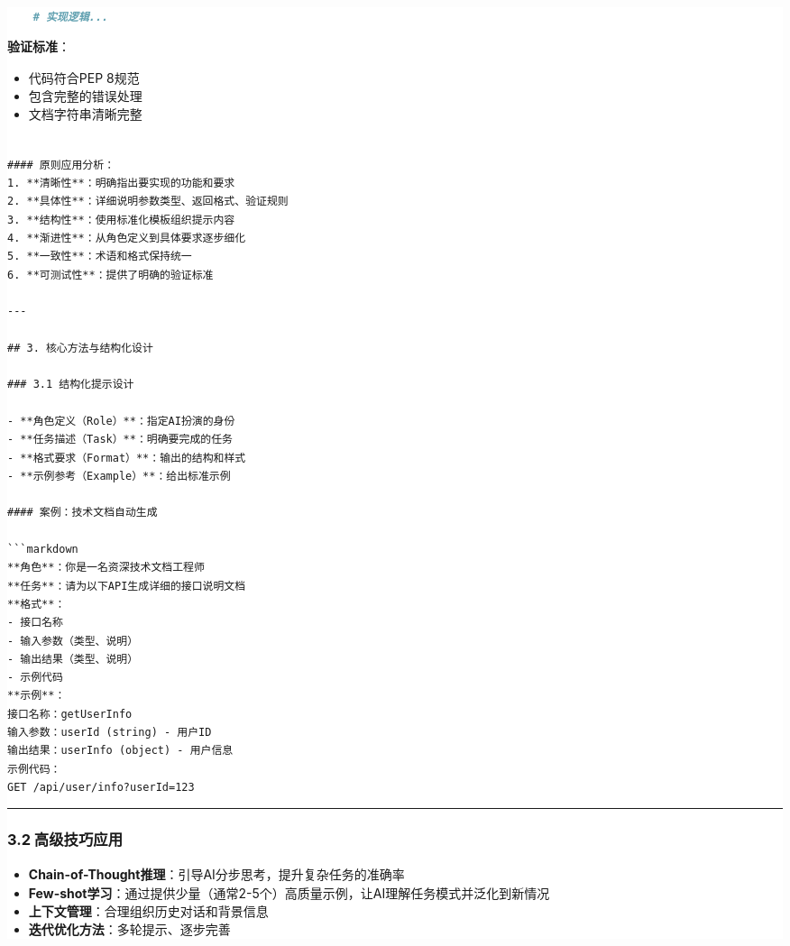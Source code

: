 ```markdown
    # 实现逻辑...
```

**验证标准**：
- 代码符合PEP 8规范
- 包含完整的错误处理
- 文档字符串清晰完整
```

#### 原则应用分析：
1. **清晰性**：明确指出要实现的功能和要求
2. **具体性**：详细说明参数类型、返回格式、验证规则
3. **结构性**：使用标准化模板组织提示内容
4. **渐进性**：从角色定义到具体要求逐步细化
5. **一致性**：术语和格式保持统一
6. **可测试性**：提供了明确的验证标准

---

## 3. 核心方法与结构化设计

### 3.1 结构化提示设计

- **角色定义（Role）**：指定AI扮演的身份
- **任务描述（Task）**：明确要完成的任务
- **格式要求（Format）**：输出的结构和样式
- **示例参考（Example）**：给出标准示例

#### 案例：技术文档自动生成

```markdown
**角色**：你是一名资深技术文档工程师
**任务**：请为以下API生成详细的接口说明文档
**格式**：
- 接口名称
- 输入参数（类型、说明）
- 输出结果（类型、说明）
- 示例代码
**示例**：
接口名称：getUserInfo
输入参数：userId (string) - 用户ID
输出结果：userInfo (object) - 用户信息
示例代码：
GET /api/user/info?userId=123
```

---

### 3.2 高级技巧应用

- **Chain-of-Thought推理**：引导AI分步思考，提升复杂任务的准确率
- **Few-shot学习**：通过提供少量（通常2-5个）高质量示例，让AI理解任务模式并泛化到新情况
- **上下文管理**：合理组织历史对话和背景信息
- **迭代优化方法**：多轮提示、逐步完善
